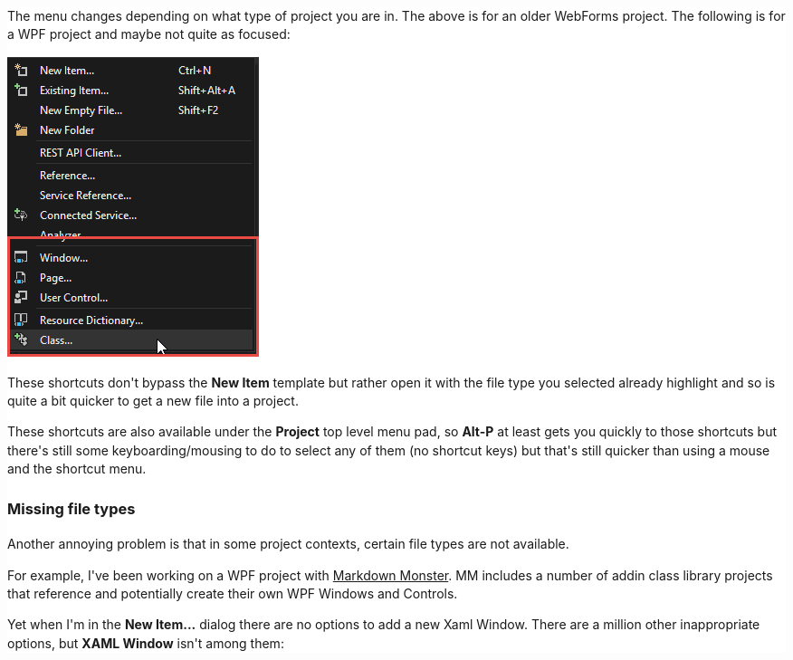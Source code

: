 The menu changes depending on what type of project you are in. The above is for an older WebForms project. The following is for a WPF project and maybe not quite as focused:

![](AddShortCutMenuWpf.png)

These shortcuts don't bypass the **New Item** template but rather open it with the file type you selected already highlight and so is quite a bit quicker to get a new file into a project.

These shortcuts are also available under the **Project** top level menu pad, so **Alt-P** at least gets you quickly to those shortcuts but there's still some keyboarding/mousing to do to select any of them (no shortcut keys) but that's still quicker than using a mouse and the shortcut menu.

### Missing file types
Another annoying problem is that in some project contexts, certain file types are not available. 

For example, I've been working on a WPF project with [Markdown Monster](https://markdownmonster.west-wind.com). MM includes a number of addin class library projects that reference and potentially create their own WPF Windows and Controls. 

Yet when I'm in the **New Item...** dialog there are no options to add a new Xaml Window. There are a million other inappropriate options, but **XAML Window** isn't among them:
